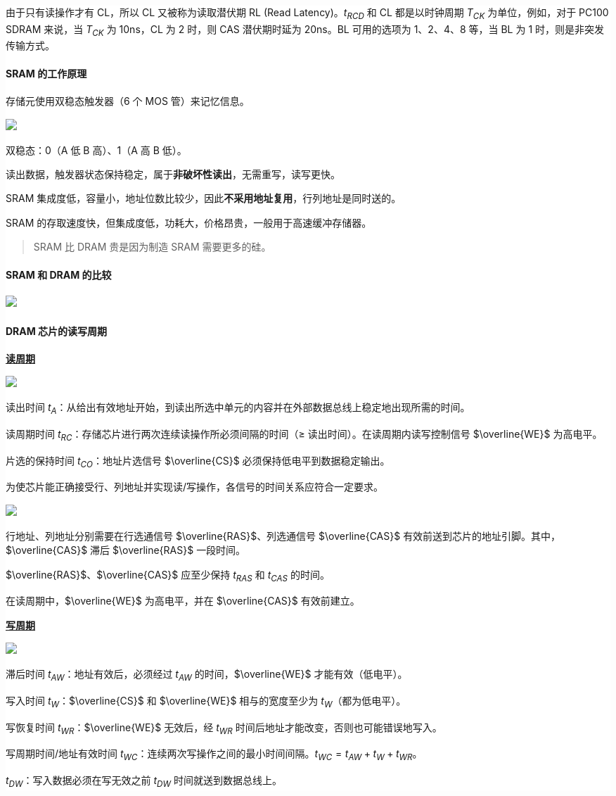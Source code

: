 由于只有读操作才有 CL，所以 CL 又被称为读取潜伏期 RL (Read Latency)。$t_{RCD}$ 和 CL 都是以时钟周期 $T_{CK}$ 为单位，例如，对于 PC100 SDRAM 来说，当 $T_{CK}$ 为 10ns，CL 为 2 时，则 CAS 潜伏期时延为 20ns。BL 可用的选项为 1、2、4、8 等，当 BL 为 1 时，则是非突发传输方式。

#### SRAM 的工作原理

存储元使用双稳态触发器（6 个 MOS 管）来记忆信息。

<div align=left><img src="https://pic-zerooo.oss-cn-beijing.aliyuncs.com/ungee/vzrABHa7xv8Aqe1.png" width="350px"/></dev>

双稳态：0（A 低 B 高）、1（A 高 B 低）。

读出数据，触发器状态保持稳定，属于**非破坏性读出**，无需重写，读写更快。

SRAM 集成度低，容量小，地址位数比较少，因此**不采用地址复用**，行列地址是同时送的。

SRAM 的存取速度快，但集成度低，功耗大，价格昂贵，一般用于高速缓冲存储器。

> SRAM 比 DRAM 贵是因为制造 SRAM 需要更多的硅。

#### SRAM 和 DRAM 的比较

<div align=left><img src="https://pic-zerooo.oss-cn-beijing.aliyuncs.com/ungee/mbNbpPERVAJSzmZ.png" width="700px"/></dev>

#### DRAM 芯片的读写周期

**<u>读周期</u>**

<div align=left><img src="https://pic-zerooo.oss-cn-beijing.aliyuncs.com/ungee/9XKsR90lOrm3Jgm.png" width="450px"/></dev>

读出时间 $t_A$：从给出有效地址开始，到读出所选中单元的内容并在外部数据总线上稳定地出现所需的时间。

读周期时间 $t_{RC}$：存储芯片进行两次连续读操作所必须间隔的时间（≥ 读出时间）。在读周期内读写控制信号 $\overline{WE}$ 为高电平。

片选的保持时间 $t_{CO}$：地址片选信号 $\overline{CS}$ 必须保持低电平到数据稳定输出。

为使芯片能正确接受行、列地址并实现读/写操作，各信号的时间关系应符合一定要求。

<div align=left><img src="https://pic-zerooo.oss-cn-beijing.aliyuncs.com/ungee/image-20230705212952325.png" width="300px"/></dev>

行地址、列地址分别需要在行选通信号 $\overline{RAS}$、列选通信号 $\overline{CAS}$ 有效前送到芯片的地址引脚。其中，$\overline{CAS}$ 滞后 $\overline{RAS}$ 一段时间。

$\overline{RAS}$、$\overline{CAS}$ 应至少保持 $t_{RAS}$ 和 $t_{CAS}$ 的时间。

在读周期中，$\overline{WE}$ 为高电平，并在 $\overline{CAS}$ 有效前建立。

**<u>写周期</u>**

<div align=left><img src="https://pic-zerooo.oss-cn-beijing.aliyuncs.com/ungee/uDvcGaecbtnYtC8.png" width="400px"/></dev>

滞后时间 $t_{AW}$：地址有效后，必须经过 $t_{AW}$ 的时间，$\overline{WE}$ 才能有效（低电平）。

写入时间 $t_W$：$\overline{CS}$ 和 $\overline{WE}$ 相与的宽度至少为 $t_W$（都为低电平）。

写恢复时间 $t_{WR}$：$\overline{WE}$ 无效后，经 $t_{WR}$ 时间后地址才能改变，否则也可能错误地写入。

写周期时间/地址有效时间 $t_{WC}$：连续两次写操作之间的最小时间间隔。$t_{WC}=t_{AW}+t_{W}+t_{WR}$。

$t_{DW}$：写入数据必须在写无效之前 $t_{DW}$ 时间就送到数据总线上。
